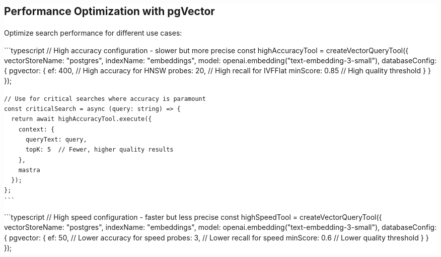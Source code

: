   </TabItem>
</Tabs>

## Performance Optimization with pgVector

Optimize search performance for different use cases:

<Tabs>
  <TabItem value="high-accuracy" label="High Accuracy">
    ```typescript
    // High accuracy configuration - slower but more precise
    const highAccuracyTool = createVectorQueryTool({
      vectorStoreName: "postgres",
      indexName: "embeddings",
      model: openai.embedding("text-embedding-3-small"),
      databaseConfig: {
        pgvector: {
          ef: 400,          // High accuracy for HNSW
          probes: 20,       // High recall for IVFFlat
          minScore: 0.85    // High quality threshold
        }
      }
    });

    // Use for critical searches where accuracy is paramount
    const criticalSearch = async (query: string) => {
      return await highAccuracyTool.execute({
        context: {
          queryText: query,
          topK: 5  // Fewer, higher quality results
        },
        mastra
      });
    };
    ```

  </TabItem>
  <TabItem value="high-speed" label="High Speed">
    ```typescript
    // High speed configuration - faster but less precise
    const highSpeedTool = createVectorQueryTool({
      vectorStoreName: "postgres", 
      indexName: "embeddings",
      model: openai.embedding("text-embedding-3-small"),
      databaseConfig: {
        pgvector: {
          ef: 50,           // Lower accuracy for speed
          probes: 3,        // Lower recall for speed
          minScore: 0.6     // Lower quality threshold
        }
      }
    });

